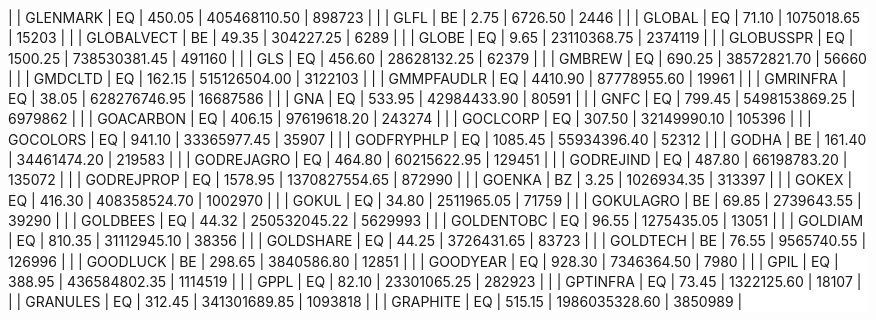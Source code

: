 |  | GLENMARK | EQ | 450.05 | 405468110.50 | 898723 |
|  | GLFL | BE | 2.75 | 6726.50 | 2446 |
|  | GLOBAL | EQ | 71.10 | 1075018.65 | 15203 |
|  | GLOBALVECT | BE | 49.35 | 304227.25 | 6289 |
|  | GLOBE | EQ | 9.65 | 23110368.75 | 2374119 |
|  | GLOBUSSPR | EQ | 1500.25 | 738530381.45 | 491160 |
|  | GLS | EQ | 456.60 | 28628132.25 | 62379 |
|  | GMBREW | EQ | 690.25 | 38572821.70 | 56660 |
|  | GMDCLTD | EQ | 162.15 | 515126504.00 | 3122103 |
|  | GMMPFAUDLR | EQ | 4410.90 | 87778955.60 | 19961 |
|  | GMRINFRA | EQ | 38.05 | 628276746.95 | 16687586 |
|  | GNA | EQ | 533.95 | 42984433.90 | 80591 |
|  | GNFC | EQ | 799.45 | 5498153869.25 | 6979862 |
|  | GOACARBON | EQ | 406.15 | 97619618.20 | 243274 |
|  | GOCLCORP | EQ | 307.50 | 32149990.10 | 105396 |
|  | GOCOLORS | EQ | 941.10 | 33365977.45 | 35907 |
|  | GODFRYPHLP | EQ | 1085.45 | 55934396.40 | 52312 |
|  | GODHA | BE | 161.40 | 34461474.20 | 219583 |
|  | GODREJAGRO | EQ | 464.80 | 60215622.95 | 129451 |
|  | GODREJIND | EQ | 487.80 | 66198783.20 | 135072 |
|  | GODREJPROP | EQ | 1578.95 | 1370827554.65 | 872990 |
|  | GOENKA | BZ | 3.25 | 1026934.35 | 313397 |
|  | GOKEX | EQ | 416.30 | 408358524.70 | 1002970 |
|  | GOKUL | EQ | 34.80 | 2511965.05 | 71759 |
|  | GOKULAGRO | BE | 69.85 | 2739643.55 | 39290 |
|  | GOLDBEES | EQ | 44.32 | 250532045.22 | 5629993 |
|  | GOLDENTOBC | EQ | 96.55 | 1275435.05 | 13051 |
|  | GOLDIAM | EQ | 810.35 | 31112945.10 | 38356 |
|  | GOLDSHARE | EQ | 44.25 | 3726431.65 | 83723 |
|  | GOLDTECH | BE | 76.55 | 9565740.55 | 126996 |
|  | GOODLUCK | BE | 298.65 | 3840586.80 | 12851 |
|  | GOODYEAR | EQ | 928.30 | 7346364.50 | 7980 |
|  | GPIL | EQ | 388.95 | 436584802.35 | 1114519 |
|  | GPPL | EQ | 82.10 | 23301065.25 | 282923 |
|  | GPTINFRA | EQ | 73.45 | 1322125.60 | 18107 |
|  | GRANULES | EQ | 312.45 | 341301689.85 | 1093818 |
|  | GRAPHITE | EQ | 515.15 | 1986035328.60 | 3850989 |
